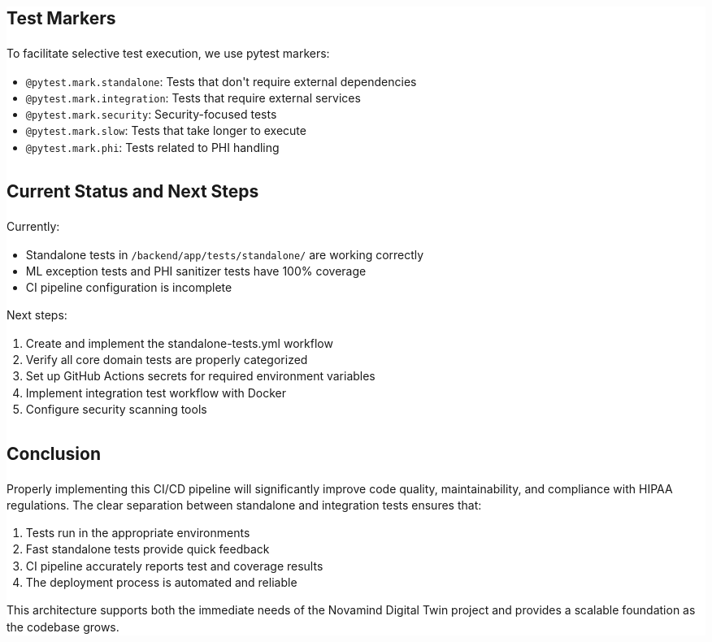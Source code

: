 ## Test Markers

To facilitate selective test execution, we use pytest markers:

- `@pytest.mark.standalone`: Tests that don't require external dependencies
- `@pytest.mark.integration`: Tests that require external services
- `@pytest.mark.security`: Security-focused tests
- `@pytest.mark.slow`: Tests that take longer to execute
- `@pytest.mark.phi`: Tests related to PHI handling

## Current Status and Next Steps

Currently:
- Standalone tests in `/backend/app/tests/standalone/` are working correctly
- ML exception tests and PHI sanitizer tests have 100% coverage
- CI pipeline configuration is incomplete

Next steps:
1. Create and implement the standalone-tests.yml workflow
2. Verify all core domain tests are properly categorized
3. Set up GitHub Actions secrets for required environment variables
4. Implement integration test workflow with Docker
5. Configure security scanning tools

## Conclusion

Properly implementing this CI/CD pipeline will significantly improve code quality, maintainability, and compliance with HIPAA regulations. The clear separation between standalone and integration tests ensures that:

1. Tests run in the appropriate environments
2. Fast standalone tests provide quick feedback
3. CI pipeline accurately reports test and coverage results
4. The deployment process is automated and reliable

This architecture supports both the immediate needs of the Novamind Digital Twin project and provides a scalable foundation as the codebase grows.